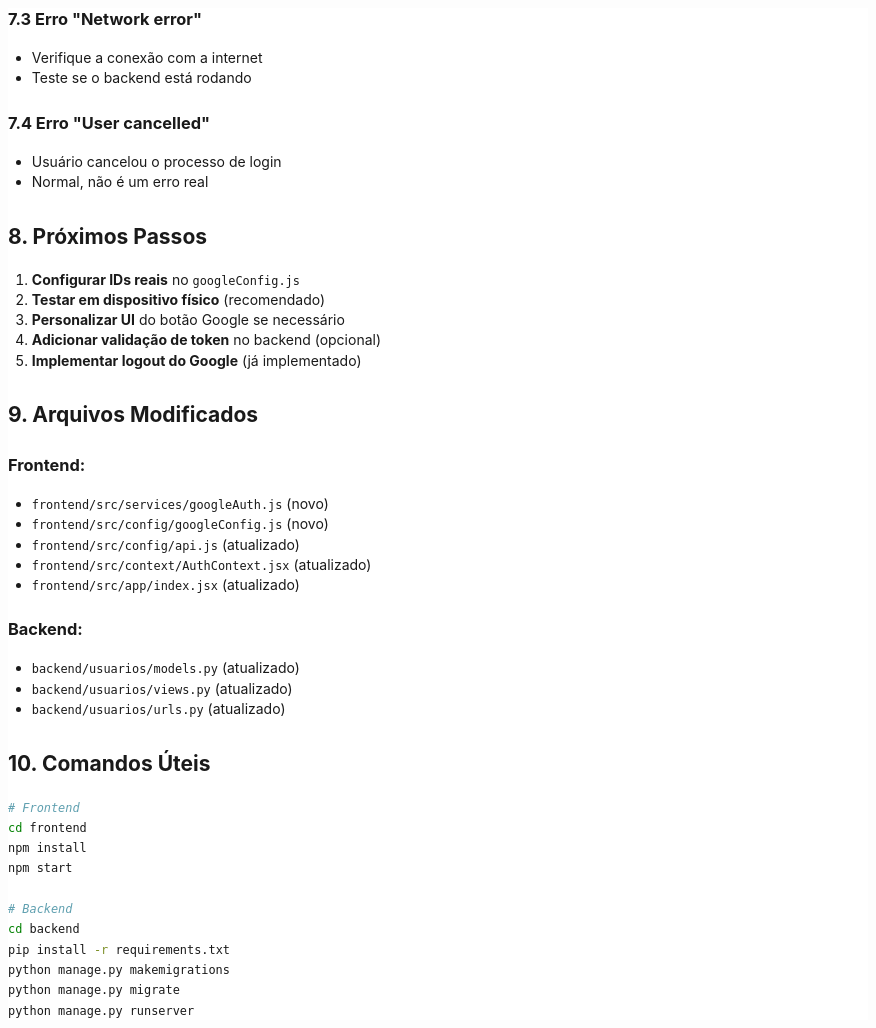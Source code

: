 ### 7.3 Erro "Network error"
- Verifique a conexão com a internet
- Teste se o backend está rodando

### 7.4 Erro "User cancelled"
- Usuário cancelou o processo de login
- Normal, não é um erro real

## 8. Próximos Passos

1. **Configurar IDs reais** no `googleConfig.js`
2. **Testar em dispositivo físico** (recomendado)
3. **Personalizar UI** do botão Google se necessário
4. **Adicionar validação de token** no backend (opcional)
5. **Implementar logout do Google** (já implementado)

## 9. Arquivos Modificados

### Frontend:
- `frontend/src/services/googleAuth.js` (novo)
- `frontend/src/config/googleConfig.js` (novo)
- `frontend/src/config/api.js` (atualizado)
- `frontend/src/context/AuthContext.jsx` (atualizado)
- `frontend/src/app/index.jsx` (atualizado)

### Backend:
- `backend/usuarios/models.py` (atualizado)
- `backend/usuarios/views.py` (atualizado)
- `backend/usuarios/urls.py` (atualizado)

## 10. Comandos Úteis

```bash
# Frontend
cd frontend
npm install
npm start

# Backend
cd backend
pip install -r requirements.txt
python manage.py makemigrations
python manage.py migrate
python manage.py runserver
```


